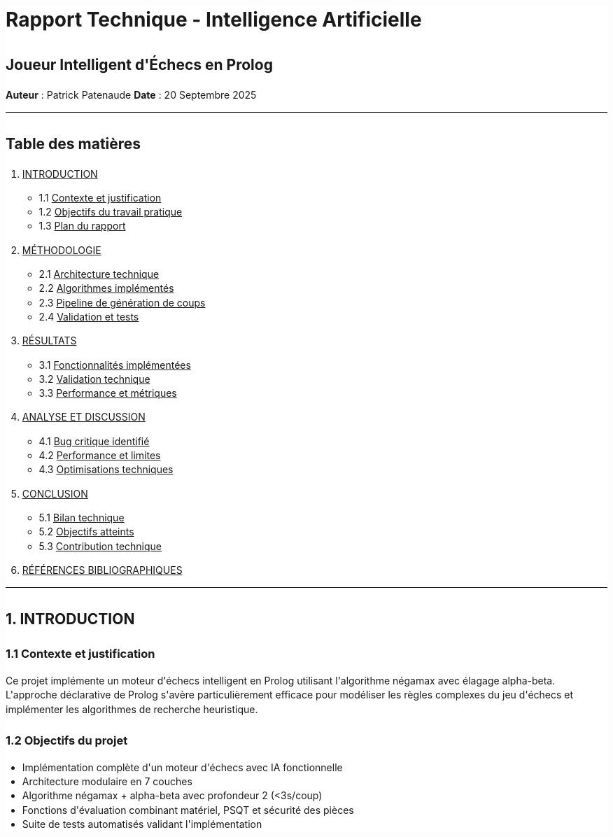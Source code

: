 # Rapport Technique - Intelligence Artificielle
## Joueur Intelligent d'Échecs en Prolog

**Auteur** : Patrick Patenaude
**Date** : 20 Septembre 2025

---

## Table des matières

1. [INTRODUCTION](#1-introduction)
   - 1.1 [Contexte et justification](#11-contexte-et-justification)
   - 1.2 [Objectifs du travail pratique](#12-objectifs-du-travail-pratique)
   - 1.3 [Plan du rapport](#13-plan-du-rapport)

2. [MÉTHODOLOGIE](#2-méthodologie)
   - 2.1 [Architecture technique](#21-architecture-technique)
   - 2.2 [Algorithmes implémentés](#22-algorithmes-implémentés)
   - 2.3 [Pipeline de génération de coups](#23-pipeline-de-génération-de-coups)
   - 2.4 [Validation et tests](#24-validation-et-tests)

3. [RÉSULTATS](#3-résultats)
   - 3.1 [Fonctionnalités implémentées](#31-fonctionnalités-implémentées)
   - 3.2 [Validation technique](#32-validation-technique)
   - 3.3 [Performance et métriques](#33-performance-et-métriques)

4. [ANALYSE ET DISCUSSION](#4-analyse-et-discussion)
   - 4.1 [Bug critique identifié](#41-bug-critique-identifié)
   - 4.2 [Performance et limites](#42-performance-et-limites)
   - 4.3 [Optimisations techniques](#43-optimisations-techniques)

5. [CONCLUSION](#5-conclusion)
   - 5.1 [Bilan technique](#51-bilan-technique)
   - 5.2 [Objectifs atteints](#52-objectifs-atteints)
   - 5.3 [Contribution technique](#53-contribution-technique)

6. [RÉFÉRENCES BIBLIOGRAPHIQUES](#6-références-bibliographiques)

---

## 1. INTRODUCTION

### 1.1 Contexte et justification

Ce projet implémente un moteur d'échecs intelligent en Prolog utilisant l'algorithme négamax avec élagage alpha-beta. L'approche déclarative de Prolog s'avère particulièrement efficace pour modéliser les règles complexes du jeu d'échecs et implémenter les algorithmes de recherche heuristique.

### 1.2 Objectifs du projet

- Implémentation complète d'un moteur d'échecs avec IA fonctionnelle
- Architecture modulaire en 7 couches
- Algorithme négamax + alpha-beta avec profondeur 2 (<3s/coup)
- Fonctions d'évaluation combinant matériel, PSQT et sécurité des pièces
- Suite de tests automatisés validant l'implémentation
